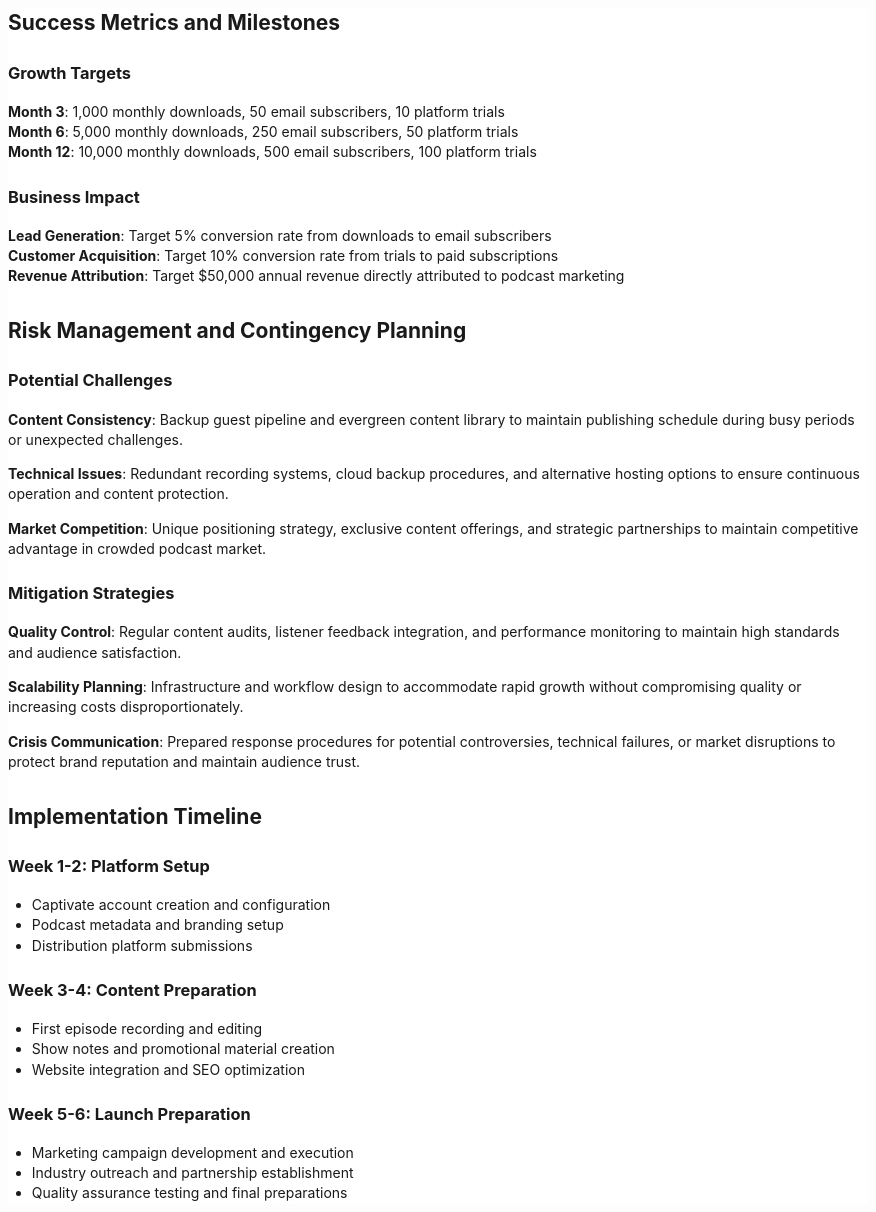 ## Success Metrics and Milestones

### Growth Targets

**Month 3**: 1,000 monthly downloads, 50 email subscribers, 10 platform trials  
**Month 6**: 5,000 monthly downloads, 250 email subscribers, 50 platform trials  
**Month 12**: 10,000 monthly downloads, 500 email subscribers, 100 platform trials

### Business Impact

**Lead Generation**: Target 5% conversion rate from downloads to email subscribers  
**Customer Acquisition**: Target 10% conversion rate from trials to paid subscriptions  
**Revenue Attribution**: Target $50,000 annual revenue directly attributed to podcast marketing

## Risk Management and Contingency Planning

### Potential Challenges

**Content Consistency**: Backup guest pipeline and evergreen content library to maintain publishing schedule during busy periods or unexpected challenges.

**Technical Issues**: Redundant recording systems, cloud backup procedures, and alternative hosting options to ensure continuous operation and content protection.

**Market Competition**: Unique positioning strategy, exclusive content offerings, and strategic partnerships to maintain competitive advantage in crowded podcast market.

### Mitigation Strategies

**Quality Control**: Regular content audits, listener feedback integration, and performance monitoring to maintain high standards and audience satisfaction.

**Scalability Planning**: Infrastructure and workflow design to accommodate rapid growth without compromising quality or increasing costs disproportionately.

**Crisis Communication**: Prepared response procedures for potential controversies, technical failures, or market disruptions to protect brand reputation and maintain audience trust.

## Implementation Timeline

### Week 1-2: Platform Setup
- Captivate account creation and configuration
- Podcast metadata and branding setup
- Distribution platform submissions

### Week 3-4: Content Preparation
- First episode recording and editing
- Show notes and promotional material creation
- Website integration and SEO optimization

### Week 5-6: Launch Preparation
- Marketing campaign development and execution
- Industry outreach and partnership establishment
- Quality assurance testing and final preparations
